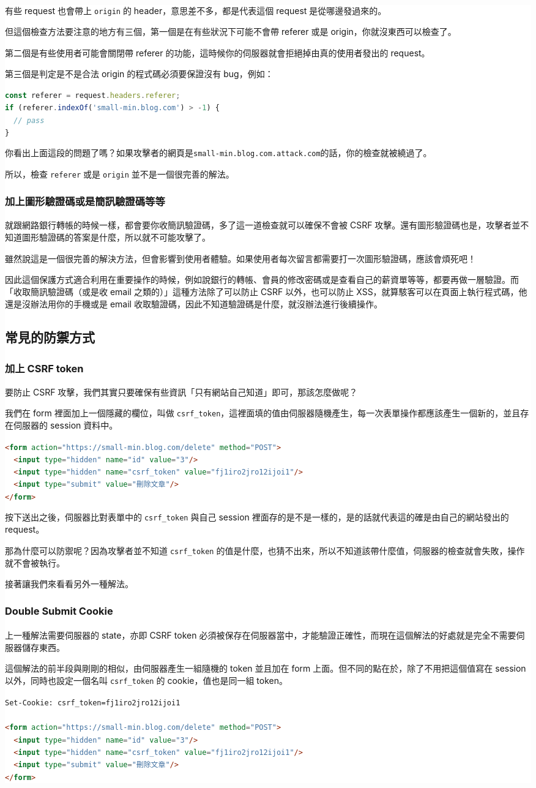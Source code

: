 有些 request 也會帶上 `origin` 的 header，意思差不多，都是代表這個 request 是從哪邊發過來的。

但這個檢查方法要注意的地方有三個，第一個是在有些狀況下可能不會帶 referer 或是 origin，你就沒東西可以檢查了。

第二個是有些使用者可能會關閉帶 referer 的功能，這時候你的伺服器就會拒絕掉由真的使用者發出的 request。

第三個是判定是不是合法 origin 的程式碼必須要保證沒有 bug，例如：

``` js
const referer = request.headers.referer;
if (referer.indexOf('small-min.blog.com') > -1) {
  // pass
}
```

你看出上面這段的問題了嗎？如果攻擊者的網頁是`small-min.blog.com.attack.com`的話，你的檢查就被繞過了。

所以，檢查 `referer` 或是 `origin` 並不是一個很完善的解法。

### 加上圖形驗證碼或是簡訊驗證碼等等

就跟網路銀行轉帳的時候一樣，都會要你收簡訊驗證碼，多了這一道檢查就可以確保不會被 CSRF 攻擊。還有圖形驗證碼也是，攻擊者並不知道圖形驗證碼的答案是什麼，所以就不可能攻擊了。

雖然說這是一個很完善的解決方法，但會影響到使用者體驗。如果使用者每次留言都需要打一次圖形驗證碼，應該會煩死吧！

因此這個保護方式適合利用在重要操作的時候，例如說銀行的轉帳、會員的修改密碼或是查看自己的薪資單等等，都要再做一層驗證。而「收取簡訊驗證碼（或是收 email 之類的）」這種方法除了可以防止 CSRF 以外，也可以防止 XSS，就算駭客可以在頁面上執行程式碼，他還是沒辦法用你的手機或是 email 收取驗證碼，因此不知道驗證碼是什麼，就沒辦法進行後續操作。

## 常見的防禦方式

### 加上 CSRF token

要防止 CSRF 攻擊，我們其實只要確保有些資訊「只有網站自己知道」即可，那該怎麼做呢？

我們在 form 裡面加上一個隱藏的欄位，叫做 `csrf_token`，這裡面填的值由伺服器隨機產生，每一次表單操作都應該產生一個新的，並且存在伺服器的 session 資料中。

``` html
<form action="https://small-min.blog.com/delete" method="POST">
  <input type="hidden" name="id" value="3"/>
  <input type="hidden" name="csrf_token" value="fj1iro2jro12ijoi1"/>
  <input type="submit" value="刪除文章"/>
</form>
```

按下送出之後，伺服器比對表單中的 `csrf_token` 與自己 session 裡面存的是不是一樣的，是的話就代表這的確是由自己的網站發出的 request。

那為什麼可以防禦呢？因為攻擊者並不知道 `csrf_token` 的值是什麼，也猜不出來，所以不知道該帶什麼值，伺服器的檢查就會失敗，操作就不會被執行。

接著讓我們來看看另外一種解法。

### Double Submit Cookie

上一種解法需要伺服器的 state，亦即 CSRF token 必須被保存在伺服器當中，才能驗證正確性，而現在這個解法的好處就是完全不需要伺服器儲存東西。

這個解法的前半段與剛剛的相似，由伺服器產生一組隨機的 token 並且加在 form 上面。但不同的點在於，除了不用把這個值寫在 session 以外，同時也設定一個名叫 `csrf_token` 的 cookie，值也是同一組 token。

``` html
Set-Cookie: csrf_token=fj1iro2jro12ijoi1

<form action="https://small-min.blog.com/delete" method="POST">
  <input type="hidden" name="id" value="3"/>
  <input type="hidden" name="csrf_token" value="fj1iro2jro12ijoi1"/>
  <input type="submit" value="刪除文章"/>
</form>
```
